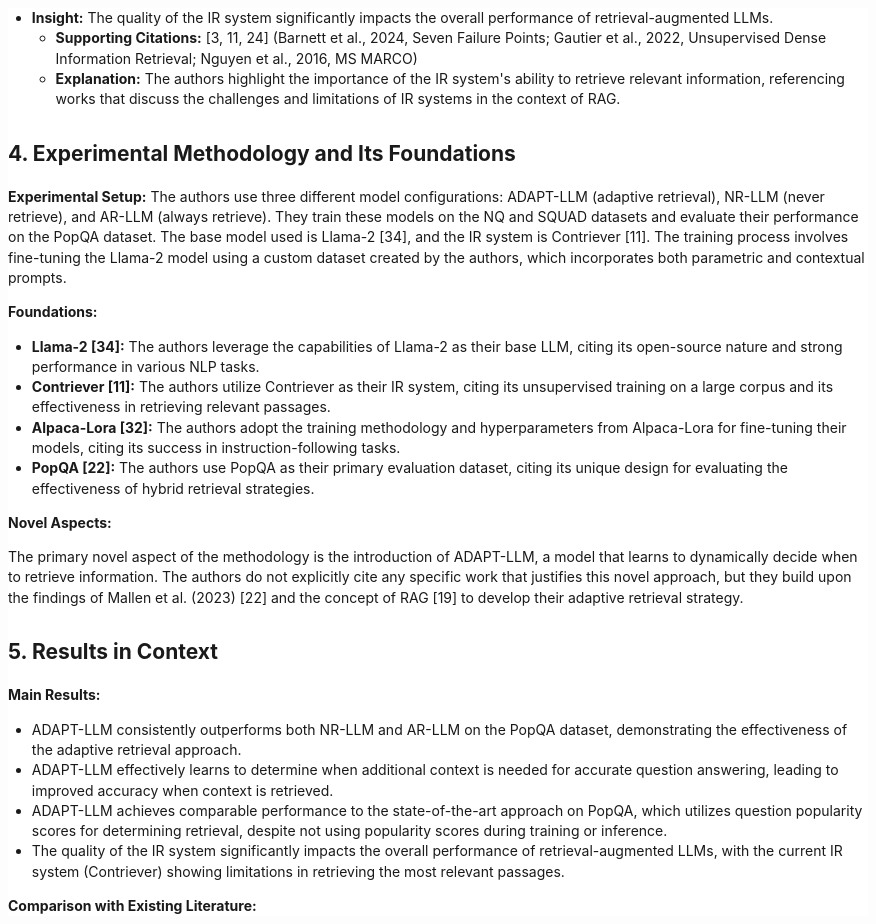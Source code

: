 * **Insight:** The quality of the IR system significantly impacts the overall performance of retrieval-augmented LLMs.
    * **Supporting Citations:** [3, 11, 24] (Barnett et al., 2024, Seven Failure Points; Gautier et al., 2022, Unsupervised Dense Information Retrieval; Nguyen et al., 2016, MS MARCO)
    * **Explanation:** The authors highlight the importance of the IR system's ability to retrieve relevant information, referencing works that discuss the challenges and limitations of IR systems in the context of RAG.


## 4. Experimental Methodology and Its Foundations

**Experimental Setup:** The authors use three different model configurations: ADAPT-LLM (adaptive retrieval), NR-LLM (never retrieve), and AR-LLM (always retrieve). They train these models on the NQ and SQUAD datasets and evaluate their performance on the PopQA dataset. The base model used is Llama-2 [34], and the IR system is Contriever [11]. The training process involves fine-tuning the Llama-2 model using a custom dataset created by the authors, which incorporates both parametric and contextual prompts.

**Foundations:**

* **Llama-2 [34]:** The authors leverage the capabilities of Llama-2 as their base LLM, citing its open-source nature and strong performance in various NLP tasks.
* **Contriever [11]:** The authors utilize Contriever as their IR system, citing its unsupervised training on a large corpus and its effectiveness in retrieving relevant passages.
* **Alpaca-Lora [32]:** The authors adopt the training methodology and hyperparameters from Alpaca-Lora for fine-tuning their models, citing its success in instruction-following tasks.
* **PopQA [22]:** The authors use PopQA as their primary evaluation dataset, citing its unique design for evaluating the effectiveness of hybrid retrieval strategies.


**Novel Aspects:**

The primary novel aspect of the methodology is the introduction of ADAPT-LLM, a model that learns to dynamically decide when to retrieve information. The authors do not explicitly cite any specific work that justifies this novel approach, but they build upon the findings of Mallen et al. (2023) [22] and the concept of RAG [19] to develop their adaptive retrieval strategy.


## 5. Results in Context

**Main Results:**

* ADAPT-LLM consistently outperforms both NR-LLM and AR-LLM on the PopQA dataset, demonstrating the effectiveness of the adaptive retrieval approach.
* ADAPT-LLM effectively learns to determine when additional context is needed for accurate question answering, leading to improved accuracy when context is retrieved.
* ADAPT-LLM achieves comparable performance to the state-of-the-art approach on PopQA, which utilizes question popularity scores for determining retrieval, despite not using popularity scores during training or inference.
* The quality of the IR system significantly impacts the overall performance of retrieval-augmented LLMs, with the current IR system (Contriever) showing limitations in retrieving the most relevant passages.


**Comparison with Existing Literature:**
